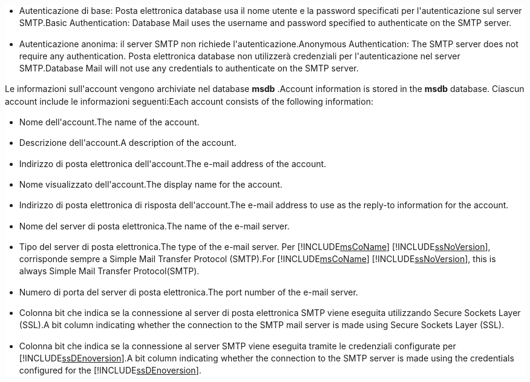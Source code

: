 -   <span data-ttu-id="d7e52-117">Autenticazione di base:  Posta elettronica database usa il nome utente e la password specificati per l'autenticazione sul server SMTP.</span><span class="sxs-lookup"><span data-stu-id="d7e52-117">Basic Authentication:  Database Mail uses the username and password specified to authenticate on the SMTP server.</span></span>  
  
-   <span data-ttu-id="d7e52-118">Autenticazione anonima:  il server SMTP non richiede l'autenticazione.</span><span class="sxs-lookup"><span data-stu-id="d7e52-118">Anonymous Authentication:  The SMTP server does not require any authentication.</span></span>  <span data-ttu-id="d7e52-119">Posta elettronica database non utilizzerà credenziali per l'autenticazione nel server SMTP.</span><span class="sxs-lookup"><span data-stu-id="d7e52-119">Database Mail will not use any credentials to authenticate on the SMTP server.</span></span>  
  
 <span data-ttu-id="d7e52-120">Le informazioni sull'account vengono archiviate nel database **msdb** .</span><span class="sxs-lookup"><span data-stu-id="d7e52-120">Account information is stored in the **msdb** database.</span></span> <span data-ttu-id="d7e52-121">Ciascun account include le informazioni seguenti:</span><span class="sxs-lookup"><span data-stu-id="d7e52-121">Each account consists of the following information:</span></span>  
  
-   <span data-ttu-id="d7e52-122">Nome dell'account.</span><span class="sxs-lookup"><span data-stu-id="d7e52-122">The name of the account.</span></span>  
  
-   <span data-ttu-id="d7e52-123">Descrizione dell'account.</span><span class="sxs-lookup"><span data-stu-id="d7e52-123">A description of the account.</span></span>  
  
-   <span data-ttu-id="d7e52-124">Indirizzo di posta elettronica dell'account.</span><span class="sxs-lookup"><span data-stu-id="d7e52-124">The e-mail address of the account.</span></span>  
  
-   <span data-ttu-id="d7e52-125">Nome visualizzato dell'account.</span><span class="sxs-lookup"><span data-stu-id="d7e52-125">The display name for the account.</span></span>  
  
-   <span data-ttu-id="d7e52-126">Indirizzo di posta elettronica di risposta dell'account.</span><span class="sxs-lookup"><span data-stu-id="d7e52-126">The e-mail address to use as the reply-to information for the account.</span></span>  
  
-   <span data-ttu-id="d7e52-127">Nome del server di posta elettronica.</span><span class="sxs-lookup"><span data-stu-id="d7e52-127">The name of the e-mail server.</span></span>  
  
-   <span data-ttu-id="d7e52-128">Tipo del server di posta elettronica.</span><span class="sxs-lookup"><span data-stu-id="d7e52-128">The type of the e-mail server.</span></span> <span data-ttu-id="d7e52-129">Per [!INCLUDE[msCoName](../../includes/msconame-md.md)] [!INCLUDE[ssNoVersion](../../includes/ssnoversion-md.md)], corrisponde sempre a Simple Mail Transfer Protocol (SMTP).</span><span class="sxs-lookup"><span data-stu-id="d7e52-129">For [!INCLUDE[msCoName](../../includes/msconame-md.md)] [!INCLUDE[ssNoVersion](../../includes/ssnoversion-md.md)], this is always Simple Mail Transfer Protocol(SMTP).</span></span>  
  
-   <span data-ttu-id="d7e52-130">Numero di porta del server di posta elettronica.</span><span class="sxs-lookup"><span data-stu-id="d7e52-130">The port number of the e-mail server.</span></span>  
  
-   <span data-ttu-id="d7e52-131">Colonna bit che indica se la connessione al server di posta elettronica SMTP viene eseguita utilizzando Secure Sockets Layer (SSL).</span><span class="sxs-lookup"><span data-stu-id="d7e52-131">A bit column indicating whether the connection to the SMTP mail server is made using Secure Sockets Layer (SSL).</span></span>  
  
-   <span data-ttu-id="d7e52-132">Colonna bit che indica se la connessione al server SMTP viene eseguita tramite le credenziali configurate per [!INCLUDE[ssDEnoversion](../../../includes/ssdenoversion-md.md)].</span><span class="sxs-lookup"><span data-stu-id="d7e52-132">A bit column indicating whether the connection to the SMTP server is made using the credentials configured for the [!INCLUDE[ssDEnoversion](../../../includes/ssdenoversion-md.md)].</span></span>  
  